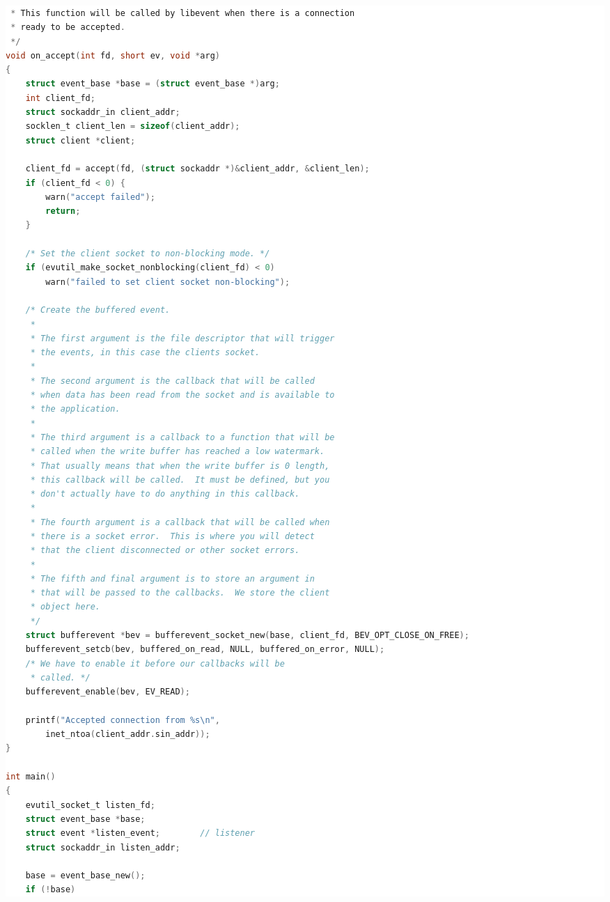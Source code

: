 ```c
 * This function will be called by libevent when there is a connection
 * ready to be accepted.
 */
void on_accept(int fd, short ev, void *arg)
{
    struct event_base *base = (struct event_base *)arg;
    int client_fd;
    struct sockaddr_in client_addr;
    socklen_t client_len = sizeof(client_addr);
    struct client *client;

    client_fd = accept(fd, (struct sockaddr *)&client_addr, &client_len);
    if (client_fd < 0) {
        warn("accept failed");
        return;
    }

    /* Set the client socket to non-blocking mode. */
    if (evutil_make_socket_nonblocking(client_fd) < 0)
        warn("failed to set client socket non-blocking");

    /* Create the buffered event.
     *
     * The first argument is the file descriptor that will trigger
     * the events, in this case the clients socket.
     *
     * The second argument is the callback that will be called
     * when data has been read from the socket and is available to
     * the application.
     *
     * The third argument is a callback to a function that will be
     * called when the write buffer has reached a low watermark.
     * That usually means that when the write buffer is 0 length,
     * this callback will be called.  It must be defined, but you
     * don't actually have to do anything in this callback.
     *
     * The fourth argument is a callback that will be called when
     * there is a socket error.  This is where you will detect
     * that the client disconnected or other socket errors.
     *
     * The fifth and final argument is to store an argument in
     * that will be passed to the callbacks.  We store the client
     * object here.
     */
    struct bufferevent *bev = bufferevent_socket_new(base, client_fd, BEV_OPT_CLOSE_ON_FREE);
    bufferevent_setcb(bev, buffered_on_read, NULL, buffered_on_error, NULL);
    /* We have to enable it before our callbacks will be
     * called. */
    bufferevent_enable(bev, EV_READ);

    printf("Accepted connection from %s\n",
        inet_ntoa(client_addr.sin_addr));
}

int main()
{
    evutil_socket_t listen_fd;
    struct event_base *base;
    struct event *listen_event;        // listener
    struct sockaddr_in listen_addr;

    base = event_base_new();
    if (!base)
```